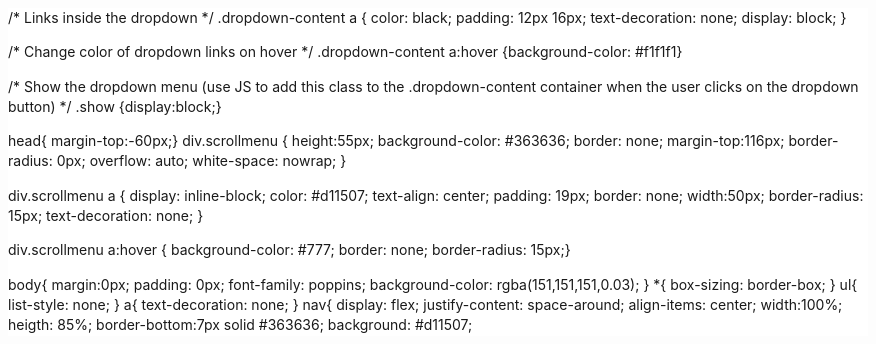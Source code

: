 /* Links inside the dropdown */
.dropdown-content a {
  color: black;
  padding: 12px 16px;
  text-decoration: none;
  display: block;
}

/* Change color of dropdown links on hover */
.dropdown-content a:hover {background-color: #f1f1f1}

/* Show the dropdown menu (use JS to add this class to the .dropdown-content container when the user clicks on the dropdown button) */
.show {display:block;}

head{
margin-top:-60px;}
div.scrollmenu {
  height:55px;
  background-color: #363636;
  border: none;
  margin-top:116px;
  border-radius: 0px;
  overflow: auto;
  white-space: nowrap;
}

div.scrollmenu a {
  display: inline-block;
  color: #d11507;
  text-align: center;
  padding: 19px;
  border: none;
  width:50px;
  border-radius: 15px;
  text-decoration: none;
}

div.scrollmenu a:hover {
  background-color: #777;
  border: none;
  border-radius: 15px;}

body{
    margin:0px;
    padding: 0px;
    font-family: poppins;
    background-color: rgba(151,151,151,0.03);
}
*{
    box-sizing: border-box;
}
ul{
    list-style: none;
}
a{
    text-decoration: none;
}
nav{
    display: flex;
    justify-content: space-around;
    align-items: center;
    width:100%;
    heigth: 85%;
    border-bottom:7px solid #363636;
    background: #d11507;